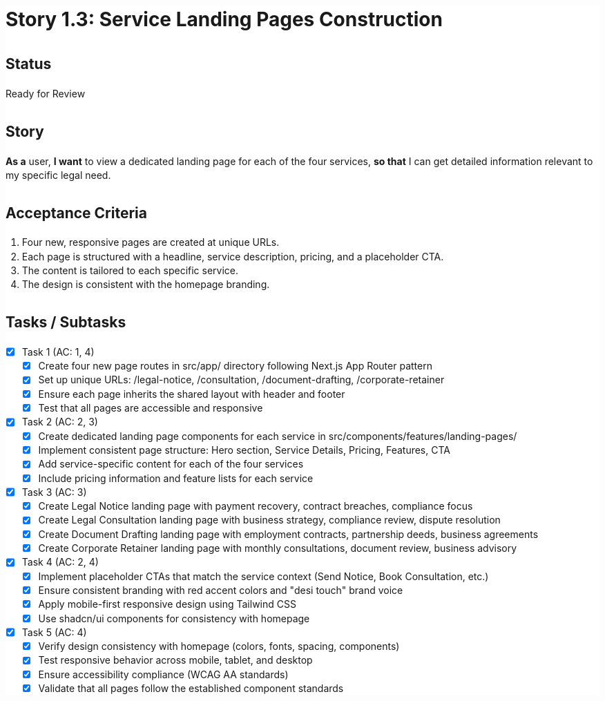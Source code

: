 # Story 1.3: Service Landing Pages Construction

## Status
Ready for Review

## Story
**As a** user,
**I want** to view a dedicated landing page for each of the four services,
**so that** I can get detailed information relevant to my specific legal need.

## Acceptance Criteria
1. Four new, responsive pages are created at unique URLs.
2. Each page is structured with a headline, service description, pricing, and a placeholder CTA.
3. The content is tailored to each specific service.
4. The design is consistent with the homepage branding.

## Tasks / Subtasks
- [x] Task 1 (AC: 1, 4)
  - [x] Create four new page routes in src/app/ directory following Next.js App Router pattern
  - [x] Set up unique URLs: /legal-notice, /consultation, /document-drafting, /corporate-retainer
  - [x] Ensure each page inherits the shared layout with header and footer
  - [x] Test that all pages are accessible and responsive
- [x] Task 2 (AC: 2, 3)
  - [x] Create dedicated landing page components for each service in src/components/features/landing-pages/
  - [x] Implement consistent page structure: Hero section, Service Details, Pricing, Features, CTA
  - [x] Add service-specific content for each of the four services
  - [x] Include pricing information and feature lists for each service
- [x] Task 3 (AC: 3)
  - [x] Create Legal Notice landing page with payment recovery, contract breaches, compliance focus
  - [x] Create Legal Consultation landing page with business strategy, compliance review, dispute resolution
  - [x] Create Document Drafting landing page with employment contracts, partnership deeds, business agreements
  - [x] Create Corporate Retainer landing page with monthly consultations, document review, business advisory
- [x] Task 4 (AC: 2, 4)
  - [x] Implement placeholder CTAs that match the service context (Send Notice, Book Consultation, etc.)
  - [x] Ensure consistent branding with red accent colors and "desi touch" brand voice
  - [x] Apply mobile-first responsive design using Tailwind CSS
  - [x] Use shadcn/ui components for consistency with homepage
- [x] Task 5 (AC: 4)
  - [x] Verify design consistency with homepage (colors, fonts, spacing, components)
  - [x] Test responsive behavior across mobile, tablet, and desktop
  - [x] Ensure accessibility compliance (WCAG AA standards)
  - [x] Validate that all pages follow the established component standards
